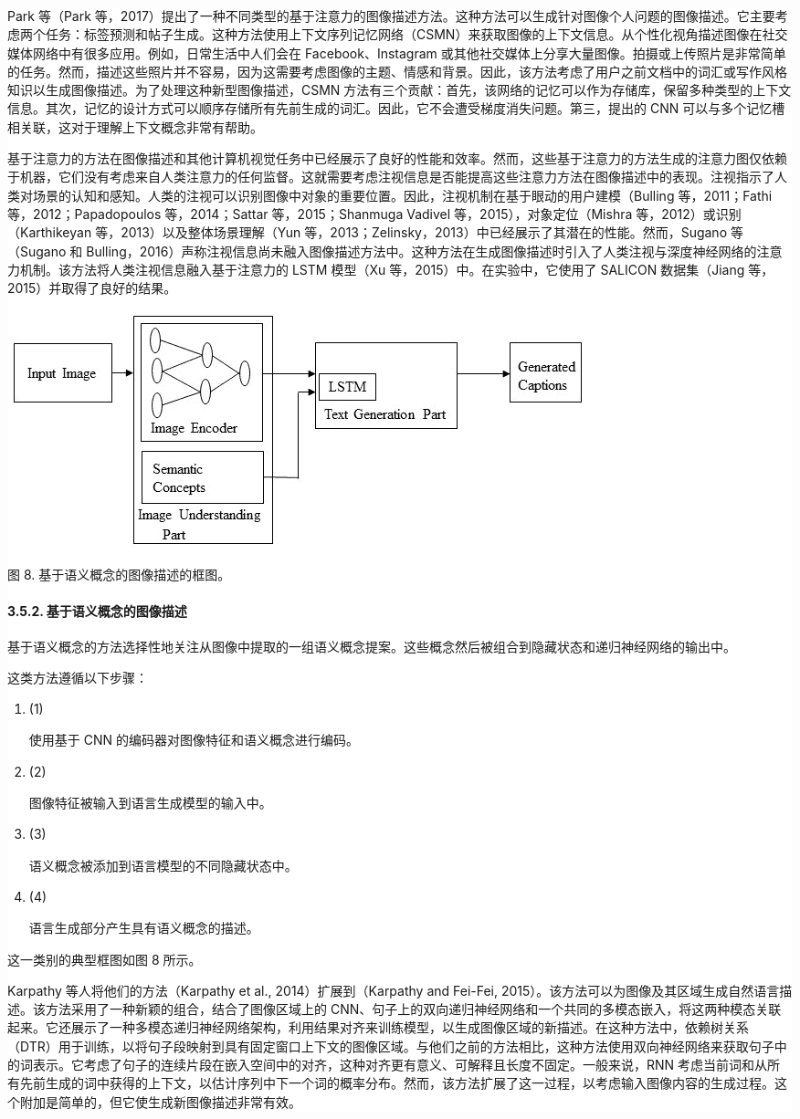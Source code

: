 Park 等（Park 等，2017）提出了一种不同类型的基于注意力的图像描述方法。这种方法可以生成针对图像个人问题的图像描述。它主要考虑两个任务：标签预测和帖子生成。这种方法使用上下文序列记忆网络（CSMN）来获取图像的上下文信息。从个性化视角描述图像在社交媒体网络中有很多应用。例如，日常生活中人们会在 Facebook、Instagram 或其他社交媒体上分享大量图像。拍摄或上传照片是非常简单的任务。然而，描述这些照片并不容易，因为这需要考虑图像的主题、情感和背景。因此，该方法考虑了用户之前文档中的词汇或写作风格知识以生成图像描述。为了处理这种新型图像描述，CSMN 方法有三个贡献：首先，该网络的记忆可以作为存储库，保留多种类型的上下文信息。其次，记忆的设计方式可以顺序存储所有先前生成的词汇。因此，它不会遭受梯度消失问题。第三，提出的 CNN 可以与多个记忆槽相关联，这对于理解上下文概念非常有帮助。

基于注意力的方法在图像描述和其他计算机视觉任务中已经展示了良好的性能和效率。然而，这些基于注意力的方法生成的注意力图仅依赖于机器，它们没有考虑来自人类注意力的任何监督。这就需要考虑注视信息是否能提高这些注意力方法在图像描述中的表现。注视指示了人类对场景的认知和感知。人类的注视可以识别图像中对象的重要位置。因此，注视机制在基于眼动的用户建模（Bulling 等，2011；Fathi 等，2012；Papadopoulos 等，2014；Sattar 等，2015；Shanmuga Vadivel 等，2015），对象定位（Mishra 等，2012）或识别（Karthikeyan 等，2013）以及整体场景理解（Yun 等，2013；Zelinsky，2013）中已经展示了其潜在的性能。然而，Sugano 等（Sugano 和 Bulling，2016）声称注视信息尚未融入图像描述方法中。这种方法在生成图像描述时引入了人类注视与深度神经网络的注意力机制。该方法将人类注视信息融入基于注意力的 LSTM 模型（Xu 等，2015）中。在实验中，它使用了 SALICON 数据集（Jiang 等，2015）并取得了良好的结果。

![参考描述](img/2f4decca6766430c2cca237daada0247.png)

图 8\. 基于语义概念的图像描述的框图。

#### 3.5.2\. 基于语义概念的图像描述

基于语义概念的方法选择性地关注从图像中提取的一组语义概念提案。这些概念然后被组合到隐藏状态和递归神经网络的输出中。

这类方法遵循以下步骤：

1.  (1)

    使用基于 CNN 的编码器对图像特征和语义概念进行编码。

1.  (2)

    图像特征被输入到语言生成模型的输入中。

1.  (3)

    语义概念被添加到语言模型的不同隐藏状态中。

1.  (4)

    语言生成部分产生具有语义概念的描述。

这一类别的典型框图如图 8 所示。

Karpathy 等人将他们的方法（Karpathy et al., 2014）扩展到（Karpathy and Fei-Fei, 2015）。该方法可以为图像及其区域生成自然语言描述。该方法采用了一种新颖的组合，结合了图像区域上的 CNN、句子上的双向递归神经网络和一个共同的多模态嵌入，将这两种模态关联起来。它还展示了一种多模态递归神经网络架构，利用结果对齐来训练模型，以生成图像区域的新描述。在这种方法中，依赖树关系（DTR）用于训练，以将句子段映射到具有固定窗口上下文的图像区域。与他们之前的方法相比，这种方法使用双向神经网络来获取句子中的词表示。它考虑了句子的连续片段在嵌入空间中的对齐，这种对齐更有意义、可解释且长度不固定。一般来说，RNN 考虑当前词和从所有先前生成的词中获得的上下文，以估计序列中下一个词的概率分布。然而，该方法扩展了这一过程，以考虑输入图像内容的生成过程。这个附加是简单的，但它使生成新图像描述非常有效。
